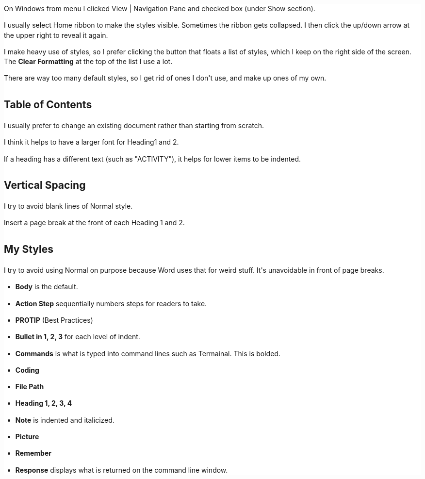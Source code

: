 On Windows from menu I clicked View | Navigation Pane and checked box (under Show section).

I usually select Home ribbon to make the styles visible.
Sometimes the ribbon gets collapsed. 
I then click the up/down arrow at the upper right to reveal it again.

I make heavy use of styles, so I prefer clicking the button that floats a list of styles,
which I keep on the right side of the screen.
The <strong>Clear Formatting</strong> at the top of the list I use a lot.

There are way too many default styles, so I get rid of ones I don't use,
and make up ones of my own.

## Table of Contents
I usually prefer to change an existing document rather than 
starting from scratch.

I think it helps to have a larger font for Heading1 and 2.

If a heading has a different text (such as "ACTIVITY"),
it helps for lower items to be indented.

## Vertical Spacing

I try to avoid blank lines of Normal style.

Insert a page break at the front of each Heading 1 and 2.

## My Styles

I try to avoid using Normal on purpose
because Word uses that for weird stuff.
It's unavoidable in front of page breaks.

* **Body** is the default.

* **Action Step** sequentially numbers steps for readers to take.

* **PROTIP** (Best Practices)

* **Bullet in 1, 2, 3** for each level of indent.

* **Commands** is what is typed into command lines such as Termainal.
This is bolded.

* **Coding**

* **File Path**

* **Heading 1, 2, 3, 4**

* **Note** is indented and italicized.

* **Picture**

* **Remember**

* **Response** displays what is returned on the command line window.
